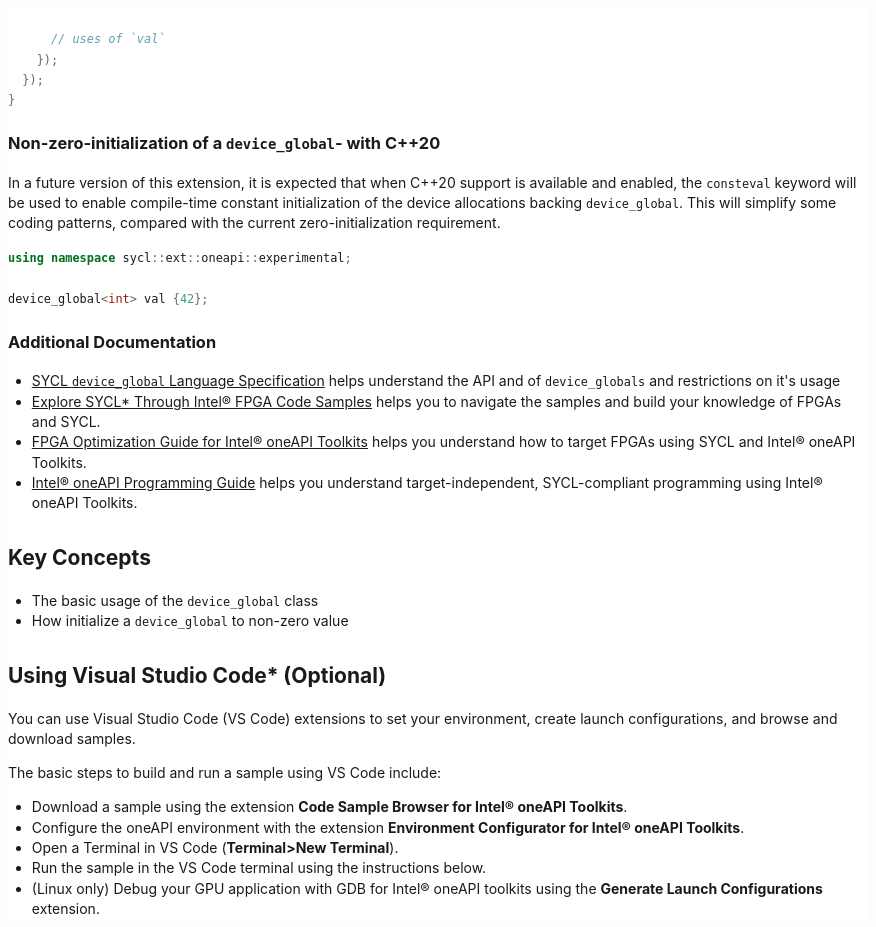 ```cpp

      // uses of `val`
    });
  });
}
```


### Non-zero-initialization of a `device_global`- with C++20
In a future version of this extension, it is expected that when C++20 support is available and enabled, the `consteval` keyword will be used to enable compile-time constant initialization of the device allocations backing `device_global`. This will simplify some coding patterns, compared with the current zero-initialization requirement.

```cpp
using namespace sycl::ext::oneapi::experimental;

device_global<int> val {42};
```

### Additional Documentation
- [SYCL `device_global` Language Specification](https://github.com/intel/llvm/blob/sycl/sycl/doc/extensions/proposed/sycl_ext_oneapi_device_global.asciidoc) helps understand the API and of `device_globals` and restrictions on it's usage
- [Explore SYCL* Through Intel&reg; FPGA Code Samples](https://software.intel.com/content/www/us/en/develop/articles/explore-dpcpp-through-intel-fpga-code-samples.html) helps you to navigate the samples and build your knowledge of FPGAs and SYCL.
- [FPGA Optimization Guide for Intel&reg; oneAPI Toolkits](https://software.intel.com/content/www/us/en/develop/documentation/oneapi-fpga-optimization-guide) helps you understand how to target FPGAs using SYCL and Intel&reg; oneAPI Toolkits.
- [Intel&reg; oneAPI Programming Guide](https://software.intel.com/en-us/oneapi-programming-guide) helps you understand target-independent, SYCL-compliant programming using Intel&reg; oneAPI Toolkits.

## Key Concepts
* The basic usage of the `device_global` class
* How initialize a `device_global` to non-zero value


## Using Visual Studio Code*  (Optional)

You can use Visual Studio Code (VS Code) extensions to set your environment, create launch configurations,
and browse and download samples.

The basic steps to build and run a sample using VS Code include:
 - Download a sample using the extension **Code Sample Browser for Intel&reg; oneAPI Toolkits**.
 - Configure the oneAPI environment with the extension **Environment Configurator for Intel&reg; oneAPI Toolkits**.
 - Open a Terminal in VS Code (**Terminal>New Terminal**).
 - Run the sample in the VS Code terminal using the instructions below.
 - (Linux only) Debug your GPU application with GDB for Intel&reg; oneAPI toolkits using the **Generate Launch Configurations** extension.
